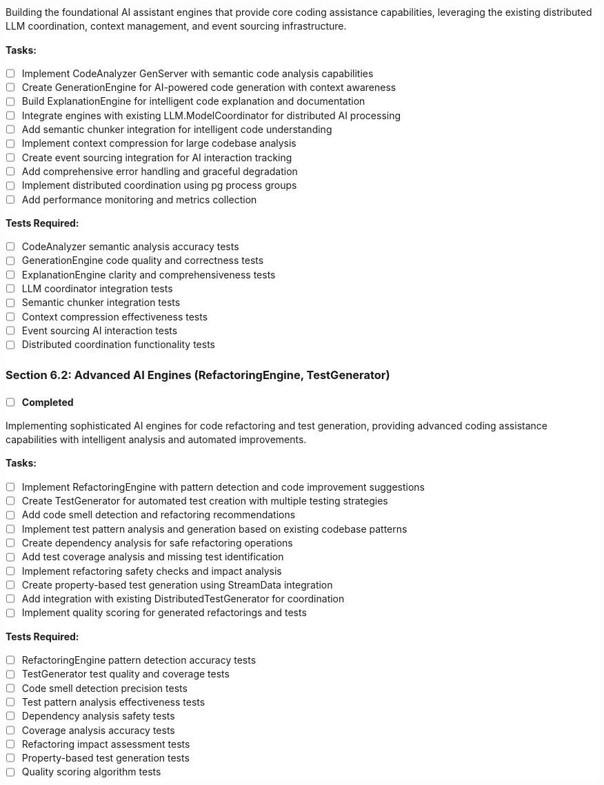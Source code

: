 Building the foundational AI assistant engines that provide core coding assistance capabilities, leveraging the existing distributed LLM coordination, context management, and event sourcing infrastructure.

**Tasks:**
- [ ] Implement CodeAnalyzer GenServer with semantic code analysis capabilities
- [ ] Create GenerationEngine for AI-powered code generation with context awareness
- [ ] Build ExplanationEngine for intelligent code explanation and documentation
- [ ] Integrate engines with existing LLM.ModelCoordinator for distributed AI processing
- [ ] Add semantic chunker integration for intelligent code understanding
- [ ] Implement context compression for large codebase analysis
- [ ] Create event sourcing integration for AI interaction tracking
- [ ] Add comprehensive error handling and graceful degradation
- [ ] Implement distributed coordination using pg process groups
- [ ] Add performance monitoring and metrics collection

**Tests Required:**
- [ ] CodeAnalyzer semantic analysis accuracy tests
- [ ] GenerationEngine code quality and correctness tests
- [ ] ExplanationEngine clarity and comprehensiveness tests
- [ ] LLM coordinator integration tests
- [ ] Semantic chunker integration tests
- [ ] Context compression effectiveness tests
- [ ] Event sourcing AI interaction tests
- [ ] Distributed coordination functionality tests

### Section 6.2: Advanced AI Engines (RefactoringEngine, TestGenerator)
- [ ] **Completed**

Implementing sophisticated AI engines for code refactoring and test generation, providing advanced coding assistance capabilities with intelligent analysis and automated improvements.

**Tasks:**
- [ ] Implement RefactoringEngine with pattern detection and code improvement suggestions
- [ ] Create TestGenerator for automated test creation with multiple testing strategies
- [ ] Add code smell detection and refactoring recommendations
- [ ] Implement test pattern analysis and generation based on existing codebase patterns
- [ ] Create dependency analysis for safe refactoring operations
- [ ] Add test coverage analysis and missing test identification
- [ ] Implement refactoring safety checks and impact analysis
- [ ] Create property-based test generation using StreamData integration
- [ ] Add integration with existing DistributedTestGenerator for coordination
- [ ] Implement quality scoring for generated refactorings and tests

**Tests Required:**
- [ ] RefactoringEngine pattern detection accuracy tests
- [ ] TestGenerator test quality and coverage tests
- [ ] Code smell detection precision tests
- [ ] Test pattern analysis effectiveness tests
- [ ] Dependency analysis safety tests
- [ ] Coverage analysis accuracy tests
- [ ] Refactoring impact assessment tests
- [ ] Property-based test generation tests
- [ ] Quality scoring algorithm tests
